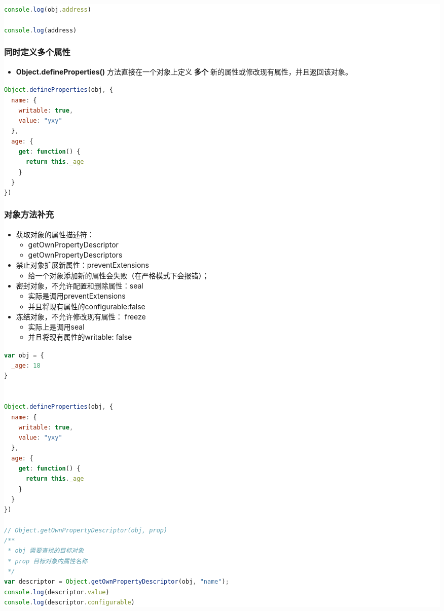```js
console.log(obj.address)

console.log(address)

```

### 同时定义多个属性

- **Object.defineProperties()** 方法直接在一个对象上定义 **多个** 新的属性或修改现有属性，并且返回该对象。

```js
Object.defineProperties(obj, {
  name: {
    writable: true,
    value: "yxy"
  },
  age: {
    get: function() {
      return this._age
    }
  }
})
```

### 对象方法补充

- 获取对象的属性描述符： 
  - getOwnPropertyDescriptor
  - getOwnPropertyDescriptors 
- 禁止对象扩展新属性：preventExtensions 
  - 给一个对象添加新的属性会失败（在严格模式下会报错）；
- 密封对象，不允许配置和删除属性：seal 
  - 实际是调用preventExtensions 
  - 并且将现有属性的configurable:false
- 冻结对象，不允许修改现有属性： freeze 
  - 实际上是调用seal 
  - 并且将现有属性的writable: false

```js
var obj = {
  _age: 18
}


Object.defineProperties(obj, {
  name: {
    writable: true,
    value: "yxy"
  },
  age: {
    get: function() {
      return this._age
    }
  }
})

// Object.getOwnPropertyDescriptor(obj, prop)
/**
 * obj 需要查找的目标对象
 * prop 目标对象内属性名称
 */
var descriptor = Object.getOwnPropertyDescriptor(obj, "name");
console.log(descriptor.value)
console.log(descriptor.configurable)

```